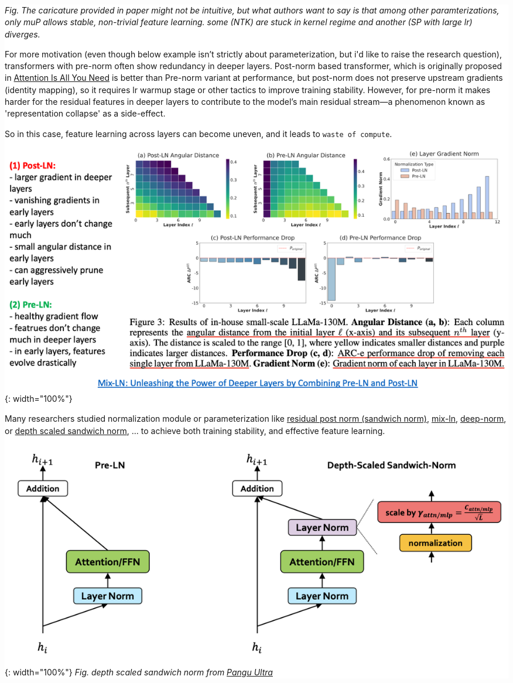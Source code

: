 *Fig. The caricature provided in paper might not be intuitive, but what authors want to say is that among other paramterizations, only muP allows stable, non-trivial feature learning. some (NTK) are stuck in kernel regime and another (SP with large lr) diverges.*

For more motivation (even though below example isn’t strictly about parameterization, but i'd like to raise the research question), transformers with pre-norm often show redundancy in deeper layers.
Post-norm based transformer, which is originally proposed in [Attention Is All You Need](https://arxiv.org/abs/1706.03762) is better than Pre-norm variant at performance, but post-norm does not preserve upstream gradients (identity mapping), so it requires lr warmup stage or other tactics to improve training stability.
However, for pre-norm it makes harder for the residual features in deeper layers to contribute to the model’s main residual stream—a phenomenon known as 'representation collapse' as a side-effect. 

So in this case, feature learning across layers can become uneven, and it leads to `waste of compute`.

![mixln_overview](/assets/img/how_to_scale_cheatsheet/mixln_overview.png){: width="100%"}

Many researchers studied normalization module or parameterization like [residual post norm (sandwich norm)](https://arxiv.org/abs/2111.09883), [mix-ln](https://arxiv.org/abs/2412.13795v1), [deep-norm](https://arxiv.org/abs/2203.00555), or [depth scaled sandwich norm](https://arxiv.org/abs/2504.07866), ... to achieve both training stability, and effective feature learning.

![pangu_ultra_depth_scaled_sandwich_norm_fig](/assets/img/how_to_scale_cheatsheet/pangu_ultra_depth_scaled_sandwich_norm_fig.png){: width="100%"}
*Fig. depth scaled sandwich norm from [Pangu Ultra](https://arxiv.org/abs/2504.07866)*

